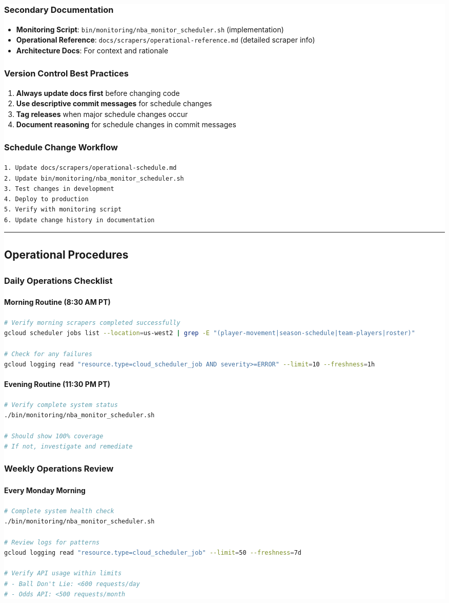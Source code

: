### **Secondary Documentation**
- **Monitoring Script**: `bin/monitoring/nba_monitor_scheduler.sh` (implementation)
- **Operational Reference**: `docs/scrapers/operational-reference.md` (detailed scraper info)
- **Architecture Docs**: For context and rationale

### **Version Control Best Practices**
1. **Always update docs first** before changing code
2. **Use descriptive commit messages** for schedule changes
3. **Tag releases** when major schedule changes occur
4. **Document reasoning** for schedule changes in commit messages

### **Schedule Change Workflow**
```
1. Update docs/scrapers/operational-schedule.md
2. Update bin/monitoring/nba_monitor_scheduler.sh  
3. Test changes in development
4. Deploy to production
5. Verify with monitoring script
6. Update change history in documentation
```

---

## Operational Procedures

### **Daily Operations Checklist**

#### **Morning Routine (8:30 AM PT)**
```bash
# Verify morning scrapers completed successfully
gcloud scheduler jobs list --location=us-west2 | grep -E "(player-movement|season-schedule|team-players|roster)"

# Check for any failures
gcloud logging read "resource.type=cloud_scheduler_job AND severity>=ERROR" --limit=10 --freshness=1h
```

#### **Evening Routine (11:30 PM PT)**
```bash
# Verify complete system status
./bin/monitoring/nba_monitor_scheduler.sh

# Should show 100% coverage
# If not, investigate and remediate
```

### **Weekly Operations Review**

#### **Every Monday Morning**
```bash
# Complete system health check
./bin/monitoring/nba_monitor_scheduler.sh

# Review logs for patterns
gcloud logging read "resource.type=cloud_scheduler_job" --limit=50 --freshness=7d

# Verify API usage within limits
# - Ball Don't Lie: <600 requests/day
# - Odds API: <500 requests/month
```
